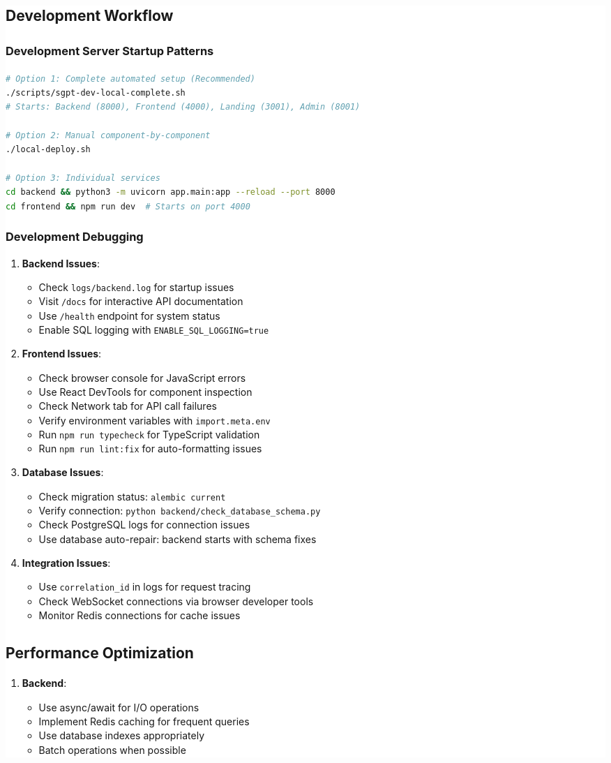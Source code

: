 ## Development Workflow

### Development Server Startup Patterns

```bash
# Option 1: Complete automated setup (Recommended)
./scripts/sgpt-dev-local-complete.sh
# Starts: Backend (8000), Frontend (4000), Landing (3001), Admin (8001)

# Option 2: Manual component-by-component
./local-deploy.sh

# Option 3: Individual services
cd backend && python3 -m uvicorn app.main:app --reload --port 8000
cd frontend && npm run dev  # Starts on port 4000
```

### Development Debugging

1. **Backend Issues**:
   - Check `logs/backend.log` for startup issues
   - Visit `/docs` for interactive API documentation
   - Use `/health` endpoint for system status
   - Enable SQL logging with `ENABLE_SQL_LOGGING=true`

2. **Frontend Issues**:
   - Check browser console for JavaScript errors
   - Use React DevTools for component inspection
   - Check Network tab for API call failures
   - Verify environment variables with `import.meta.env`
   - Run `npm run typecheck` for TypeScript validation
   - Run `npm run lint:fix` for auto-formatting issues

3. **Database Issues**:
   - Check migration status: `alembic current`
   - Verify connection: `python backend/check_database_schema.py`
   - Check PostgreSQL logs for connection issues
   - Use database auto-repair: backend starts with schema fixes

4. **Integration Issues**:
   - Use `correlation_id` in logs for request tracing
   - Check WebSocket connections via browser developer tools
   - Monitor Redis connections for cache issues

## Performance Optimization

1. **Backend**:

   - Use async/await for I/O operations
   - Implement Redis caching for frequent queries
   - Use database indexes appropriately
   - Batch operations when possible
